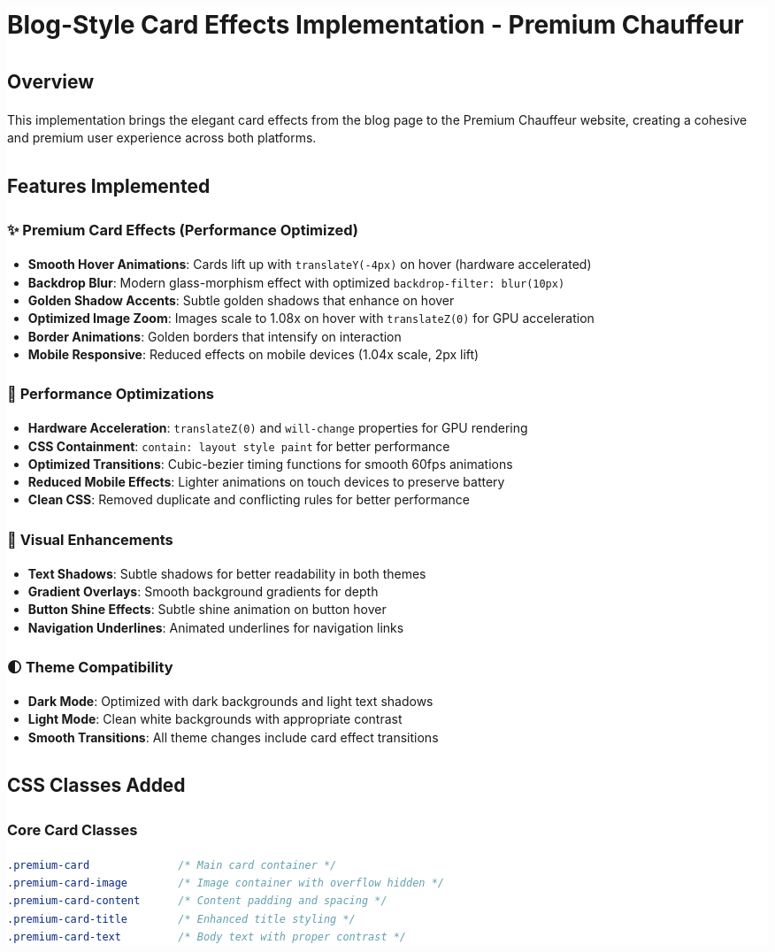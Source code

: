 # Blog-Style Card Effects Implementation - Premium Chauffeur

## Overview
This implementation brings the elegant card effects from the blog page to the Premium Chauffeur website, creating a cohesive and premium user experience across both platforms.

## Features Implemented

### ✨ **Premium Card Effects (Performance Optimized)**
- **Smooth Hover Animations**: Cards lift up with `translateY(-4px)` on hover (hardware accelerated)
- **Backdrop Blur**: Modern glass-morphism effect with optimized `backdrop-filter: blur(10px)`
- **Golden Shadow Accents**: Subtle golden shadows that enhance on hover
- **Optimized Image Zoom**: Images scale to 1.08x on hover with `translateZ(0)` for GPU acceleration
- **Border Animations**: Golden borders that intensify on interaction
- **Mobile Responsive**: Reduced effects on mobile devices (1.04x scale, 2px lift)

### 🚀 **Performance Optimizations**
- **Hardware Acceleration**: `translateZ(0)` and `will-change` properties for GPU rendering
- **CSS Containment**: `contain: layout style paint` for better performance
- **Optimized Transitions**: Cubic-bezier timing functions for smooth 60fps animations
- **Reduced Mobile Effects**: Lighter animations on touch devices to preserve battery
- **Clean CSS**: Removed duplicate and conflicting rules for better performance

### 🎨 **Visual Enhancements**
- **Text Shadows**: Subtle shadows for better readability in both themes
- **Gradient Overlays**: Smooth background gradients for depth
- **Button Shine Effects**: Subtle shine animation on button hover
- **Navigation Underlines**: Animated underlines for navigation links

### 🌓 **Theme Compatibility**
- **Dark Mode**: Optimized with dark backgrounds and light text shadows
- **Light Mode**: Clean white backgrounds with appropriate contrast
- **Smooth Transitions**: All theme changes include card effect transitions

## CSS Classes Added

### Core Card Classes
```css
.premium-card              /* Main card container */
.premium-card-image        /* Image container with overflow hidden */
.premium-card-content      /* Content padding and spacing */
.premium-card-title        /* Enhanced title styling */
.premium-card-text         /* Body text with proper contrast */
```
